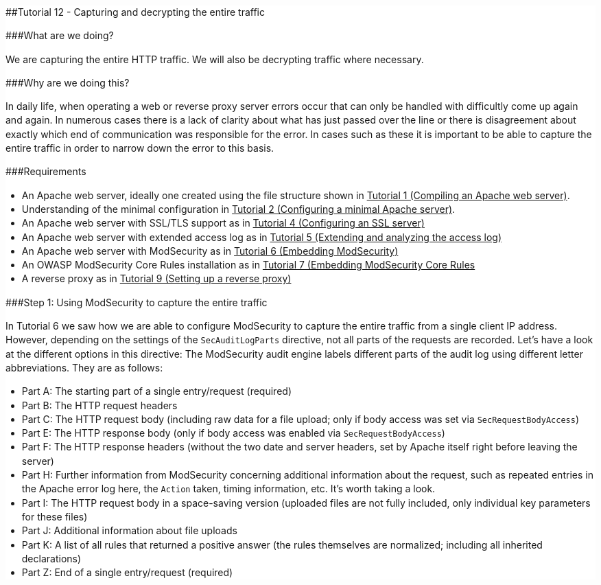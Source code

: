 ##Tutorial 12 - Capturing and decrypting the entire traffic

###What are we doing?

We are capturing the entire HTTP traffic. We will also be decrypting traffic where necessary.

###Why are we doing this?


In daily life, when operating a web or reverse proxy server errors occur that can only be handled with difficultly come up again and again. In numerous cases there is a lack of clarity about what has just passed over the line or there is disagreement about exactly which end of communication was responsible for the error. In cases such as these it is important to be able to capture the entire traffic in order to narrow down the error to this basis.

###Requirements

* An Apache web server, ideally one created using the file structure shown in [Tutorial 1 (Compiling an Apache web server)](https://www.netnea.com/cms/apache_tutorial_1_apache_compilieren/).
* Understanding of the minimal configuration in [Tutorial 2 (Configuring a minimal Apache server)](https://www.netnea.com/cms/apache_tutorial_2_apache_minimal_konfigurieren/).
* An Apache web server with SSL/TLS support as in [Tutorial 4 (Configuring an SSL server)](https://www.netnea.com/cms/apache-tutorial-4-ssl-server-konfigurieren)
* An Apache web server with extended access log as in [Tutorial 5 (Extending and analyzing the access log)](https://www.netnea.com/cms/apache-tutorial-5-zugriffslog-ausbauen/)
* An Apache web server with ModSecurity as in [Tutorial 6 (Embedding ModSecurity)](https://www.netnea.com/cms/apache-tutorial-6-modsecurity-einbinden/)
* An OWASP ModSecurity Core Rules installation as in [Tutorial 7 (Embedding ModSecurity Core Rules](https://www.netnea.com/cms/apache-tutorial-7-modsecurity-core-rules-einbinden/)
* A reverse proxy as in [Tutorial 9 (Setting up a reverse proxy)](https://www.netnea.com/cms/apache-tutorial-9-reverse-proxy-einrichten/)

###Step 1: Using ModSecurity to capture the entire traffic

In Tutorial 6 we saw how we are able to configure ModSecurity to capture the entire traffic from a single client IP address. However, depending on the settings of the `SecAuditLogParts` directive, not all parts of the requests are recorded. Let’s have a look at the different options in this directive: The ModSecurity audit engine labels different parts of the audit log using different letter abbreviations. They are as follows:

* Part A: The starting part of a single entry/request (required)
* Part B: The HTTP request headers
* Part C: The HTTP request body (including raw data for a file upload; only if body access was set via `SecRequestBodyAccess`)
* Part E: The HTTP response body (only if body access was enabled via `SecRequestBodyAccess`)
* Part F: The HTTP response headers (without the two date and server headers, set by Apache itself right before leaving the server)
* Part H: Further information from ModSecurity concerning additional information about the request, such as repeated entries in the Apache error log here, the `Action` taken, timing information, etc. It’s worth taking a look.
* Part I: The HTTP request body in a space-saving version (uploaded files are not fully included, only individual key parameters for these files)
* Part J: Additional information about file uploads
* Part K: A list of all rules that returned a positive answer (the rules themselves are normalized; including all inherited declarations)
* Part Z: End of a single entry/request (required)
